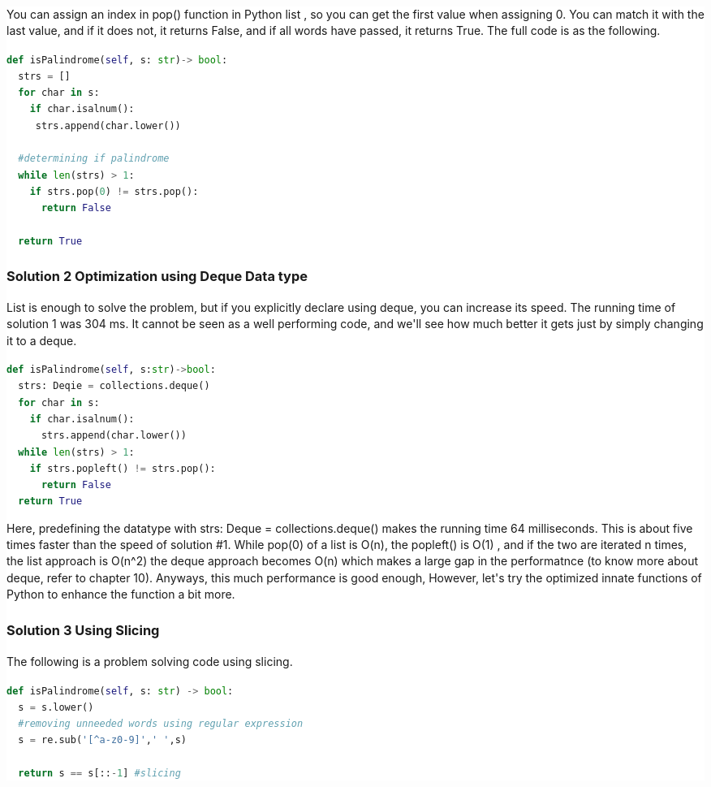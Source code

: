 You can assign an index in pop() function in Python list , so you can get the first value when assigning 0. You can match it with the last value, and if it does not, it returns False, and if all words have passed, it returns True. The full code is as the following.


```python
def isPalindrome(self, s: str)-> bool:
  strs = []
  for char in s:
    if char.isalnum():
     strs.append(char.lower())

  #determining if palindrome
  while len(strs) > 1:
    if strs.pop(0) != strs.pop():
      return False

  return True
```

### Solution 2 Optimization using Deque Data type

List is enough to solve the problem, but if you explicitly declare using deque, you can increase its speed. The running time of solution 1 was 304 ms. It cannot be seen as a well performing code, and we'll see how much better it gets just by simply changing it to a deque.


```python
def isPalindrome(self, s:str)->bool:
  strs: Deqie = collections.deque()
  for char in s:
    if char.isalnum():
      strs.append(char.lower())
  while len(strs) > 1:
    if strs.popleft() != strs.pop():
      return False
  return True
```

Here, predefining the datatype with strs: Deque = collections.deque() makes the running time 64 milliseconds. This is about five times faster than the speed of solution #1. While pop(0) of a list is O(n), the popleft() is O(1) , and if the two are iterated n times, the list approach is O(n^2) the deque approach becomes O(n) which makes a large gap in the performatnce (to know more about deque, refer to chapter 10). Anyways, this much performance is good enough, However, let's try the optimized innate functions of Python  to enhance the function a bit more. 

### Solution 3 Using Slicing

The following is a problem solving code using slicing.


```python
def isPalindrome(self, s: str) -> bool:
  s = s.lower()
  #removing unneeded words using regular expression
  s = re.sub('[^a-z0-9]',' ',s)

  return s == s[::-1] #slicing
```
